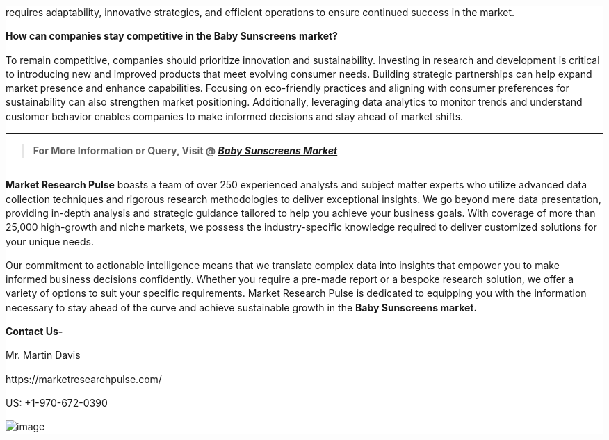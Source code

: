 requires adaptability, innovative strategies, and efficient operations to ensure continued success in the market.</p><p><strong>How can companies stay competitive in the Baby Sunscreens market?</strong></p><p>To remain competitive, companies should prioritize innovation and sustainability. Investing in research and development is critical to introducing new and improved products that meet evolving consumer needs. Building strategic partnerships can help expand market presence and enhance capabilities. Focusing on eco-friendly practices and aligning with consumer preferences for sustainability can also strengthen market positioning. Additionally, leveraging data analytics to monitor trends and understand customer behavior enables companies to make informed decisions and stay ahead of market shifts.</p><hr /><blockquote><p><strong>For More Information or Query, Visit @&nbsp;<em><a href="https://marketresearchpulse.com/report/39198/baby-sunscreens-market?utm_source=Linkedin&utm_medium=0111">Baby Sunscreens Market</a></em></strong></p></blockquote><hr /><p><strong>Market Research Pulse</strong> boasts a team of over 250 experienced analysts and subject matter experts who utilize advanced data collection techniques and rigorous research methodologies to deliver exceptional insights. We go beyond mere data presentation, providing in-depth analysis and strategic guidance tailored to help you achieve your business goals. With coverage of more than 25,000 high-growth and niche markets, we possess the industry-specific knowledge required to deliver customized solutions for your unique needs.</p><p>Our commitment to actionable intelligence means that we translate complex data into insights that empower you to make informed business decisions confidently. Whether you require a pre-made report or a bespoke research solution, we offer a variety of options to suit your specific requirements. Market Research Pulse is dedicated to equipping you with the information necessary to stay ahead of the curve and achieve sustainable growth in the <strong>Baby Sunscreens market.</strong></p><p><strong>Contact Us-</strong></p><p>Mr. Martin Davis</p><p>https://marketresearchpulse.com/</p><p>US: +1-970-672-0390</p>
![image](https://github.com/user-attachments/assets/54a3af0f-84b0-4d0c-98fd-76c75c3db2f8)
